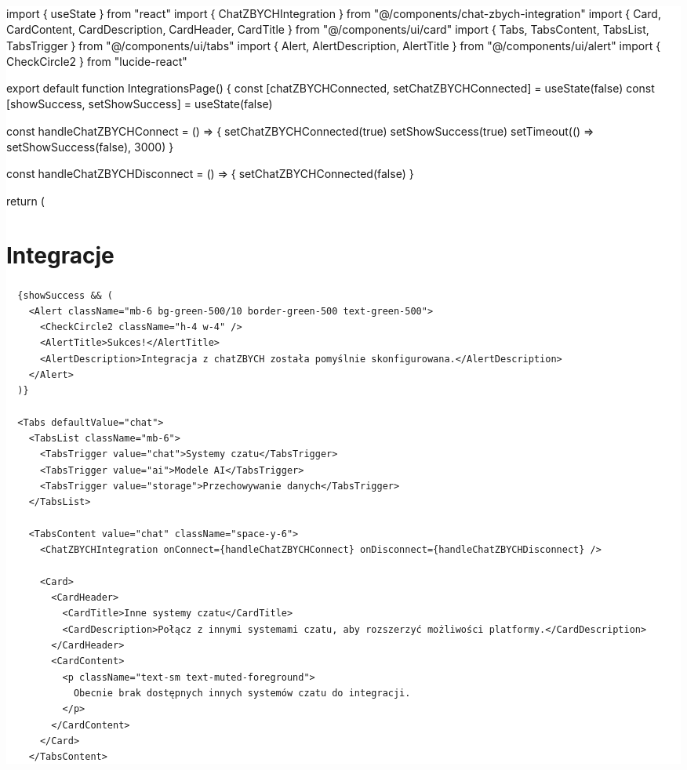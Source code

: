 import { useState } from "react"
import { ChatZBYCHIntegration } from "@/components/chat-zbych-integration"
import { Card, CardContent, CardDescription, CardHeader, CardTitle } from "@/components/ui/card"
import { Tabs, TabsContent, TabsList, TabsTrigger } from "@/components/ui/tabs"
import { Alert, AlertDescription, AlertTitle } from "@/components/ui/alert"
import { CheckCircle2 } from "lucide-react"

export default function IntegrationsPage() {
  const [chatZBYCHConnected, setChatZBYCHConnected] = useState(false)
  const [showSuccess, setShowSuccess] = useState(false)

  const handleChatZBYCHConnect = () => {
    setChatZBYCHConnected(true)
    setShowSuccess(true)
    setTimeout(() => setShowSuccess(false), 3000)
  }

  const handleChatZBYCHDisconnect = () => {
    setChatZBYCHConnected(false)
  }

  return (
    <div className="container py-10">
      <h1 className="text-3xl font-bold mb-6">Integracje</h1>

      {showSuccess && (
        <Alert className="mb-6 bg-green-500/10 border-green-500 text-green-500">
          <CheckCircle2 className="h-4 w-4" />
          <AlertTitle>Sukces!</AlertTitle>
          <AlertDescription>Integracja z chatZBYCH została pomyślnie skonfigurowana.</AlertDescription>
        </Alert>
      )}

      <Tabs defaultValue="chat">
        <TabsList className="mb-6">
          <TabsTrigger value="chat">Systemy czatu</TabsTrigger>
          <TabsTrigger value="ai">Modele AI</TabsTrigger>
          <TabsTrigger value="storage">Przechowywanie danych</TabsTrigger>
        </TabsList>

        <TabsContent value="chat" className="space-y-6">
          <ChatZBYCHIntegration onConnect={handleChatZBYCHConnect} onDisconnect={handleChatZBYCHDisconnect} />

          <Card>
            <CardHeader>
              <CardTitle>Inne systemy czatu</CardTitle>
              <CardDescription>Połącz z innymi systemami czatu, aby rozszerzyć możliwości platformy.</CardDescription>
            </CardHeader>
            <CardContent>
              <p className="text-sm text-muted-foreground">
                Obecnie brak dostępnych innych systemów czatu do integracji.
              </p>
            </CardContent>
          </Card>
        </TabsContent>
